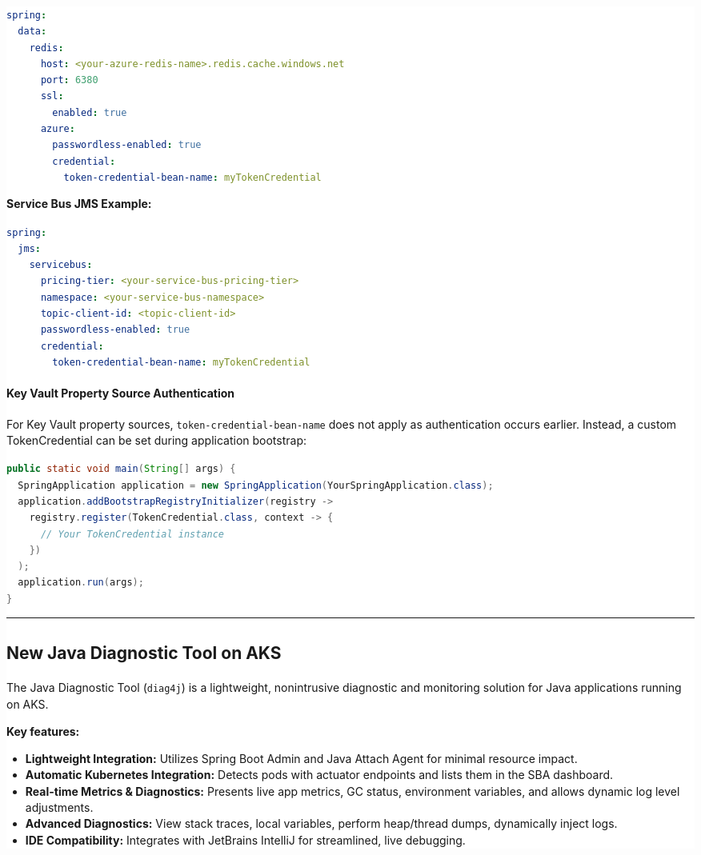 ```yaml
spring:
  data:
    redis:
      host: <your-azure-redis-name>.redis.cache.windows.net
      port: 6380
      ssl:
        enabled: true
      azure:
        passwordless-enabled: true
        credential:
          token-credential-bean-name: myTokenCredential
```

**Service Bus JMS Example:**

```yaml
spring:
  jms:
    servicebus:
      pricing-tier: <your-service-bus-pricing-tier>
      namespace: <your-service-bus-namespace>
      topic-client-id: <topic-client-id>
      passwordless-enabled: true
      credential:
        token-credential-bean-name: myTokenCredential
```

#### Key Vault Property Source Authentication

For Key Vault property sources, `token-credential-bean-name` does not apply as authentication occurs earlier. Instead, a custom TokenCredential can be set during application bootstrap:

```java
public static void main(String[] args) {
  SpringApplication application = new SpringApplication(YourSpringApplication.class);
  application.addBootstrapRegistryInitializer(registry ->
    registry.register(TokenCredential.class, context -> {
      // Your TokenCredential instance
    })
  );
  application.run(args);
}
```

---

## New Java Diagnostic Tool on AKS

The Java Diagnostic Tool (`diag4j`) is a lightweight, nonintrusive diagnostic and monitoring solution for Java applications running on AKS.

**Key features:**

- **Lightweight Integration:** Utilizes Spring Boot Admin and Java Attach Agent for minimal resource impact.
- **Automatic Kubernetes Integration:** Detects pods with actuator endpoints and lists them in the SBA dashboard.
- **Real-time Metrics & Diagnostics:** Presents live app metrics, GC status, environment variables, and allows dynamic log level adjustments.
- **Advanced Diagnostics:** View stack traces, local variables, perform heap/thread dumps, dynamically inject logs.
- **IDE Compatibility:** Integrates with JetBrains IntelliJ for streamlined, live debugging.
